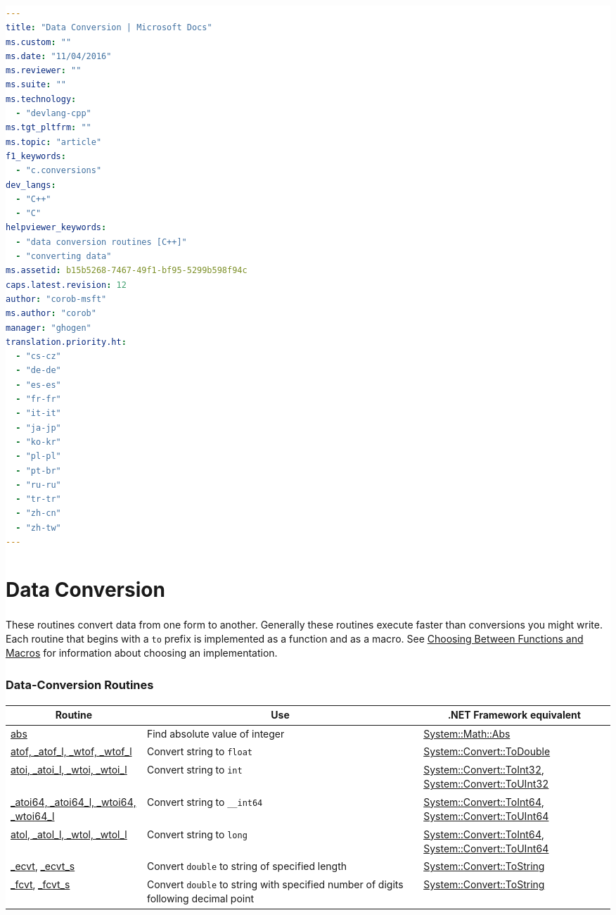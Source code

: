 ```yaml
---
title: "Data Conversion | Microsoft Docs"
ms.custom: ""
ms.date: "11/04/2016"
ms.reviewer: ""
ms.suite: ""
ms.technology: 
  - "devlang-cpp"
ms.tgt_pltfrm: ""
ms.topic: "article"
f1_keywords: 
  - "c.conversions"
dev_langs: 
  - "C++"
  - "C"
helpviewer_keywords: 
  - "data conversion routines [C++]"
  - "converting data"
ms.assetid: b15b5268-7467-49f1-bf95-5299b598f94c
caps.latest.revision: 12
author: "corob-msft"
ms.author: "corob"
manager: "ghogen"
translation.priority.ht: 
  - "cs-cz"
  - "de-de"
  - "es-es"
  - "fr-fr"
  - "it-it"
  - "ja-jp"
  - "ko-kr"
  - "pl-pl"
  - "pt-br"
  - "ru-ru"
  - "tr-tr"
  - "zh-cn"
  - "zh-tw"
---
```

# Data Conversion
These routines convert data from one form to another. Generally these routines execute faster than conversions you might write. Each routine that begins with a `to` prefix is implemented as a function and as a macro. See [Choosing Between Functions and Macros](../c-runtime-library/recommendations-for-choosing-between-functions-and-macros.md) for information about choosing an implementation.  
  
### Data-Conversion Routines  
  
|Routine|Use|.NET Framework equivalent|  
|-------------|---------|-------------------------------|  
|[abs](../c-runtime-library/reference/abs-labs-llabs-abs64.md)|Find absolute value of integer|[System::Math::Abs](https://msdn.microsoft.com/en-us/library/system.math.abs.aspx)|  
|[atof, _atof_l, _wtof, _wtof_l](../c-runtime-library/reference/atof-atof-l-wtof-wtof-l.md)|Convert string to `float`|[System::Convert::ToDouble](https://msdn.microsoft.com/en-us/library/system.convert.todouble.aspx)|  
|[atoi, _atoi_l, _wtoi, _wtoi_l](../c-runtime-library/reference/atoi-atoi-l-wtoi-wtoi-l.md)|Convert string to `int`|[System::Convert::ToInt32](https://msdn.microsoft.com/en-us/library/system.convert.toint32.aspx), [System::Convert::ToUInt32](https://msdn.microsoft.com/en-us/library/system.convert.touint32.aspx)|  
|[_atoi64, _atoi64_l, _wtoi64, _wtoi64_l](../c-runtime-library/reference/atoi64-atoi64-l-wtoi64-wtoi64-l.md)|Convert string to `__int64`|[System::Convert::ToInt64](https://msdn.microsoft.com/en-us/library/system.convert.toint64.aspx), [System::Convert::ToUInt64](https://msdn.microsoft.com/en-us/library/system.convert.touint64.aspx)|  
|[atol, _atol_l, _wtol, _wtol_l](../c-runtime-library/reference/atol-atol-l-wtol-wtol-l.md)|Convert string to `long`|[System::Convert::ToInt64](https://msdn.microsoft.com/en-us/library/system.convert.toint64.aspx), [System::Convert::ToUInt64](https://msdn.microsoft.com/en-us/library/system.convert.touint64.aspx)|  
|[_ecvt](../c-runtime-library/reference/ecvt.md), [_ecvt_s](../c-runtime-library/reference/ecvt-s.md)|Convert `double` to string of specified length|[System::Convert::ToString](https://msdn.microsoft.com/en-us/library/system.convert.tostring.aspx)|  
|[_fcvt](../c-runtime-library/reference/fcvt.md), [_fcvt_s](../c-runtime-library/reference/fcvt-s.md)|Convert `double` to string with specified number of digits following decimal point|[System::Convert::ToString](https://msdn.microsoft.com/en-us/library/system.convert.tostring.aspx)|  